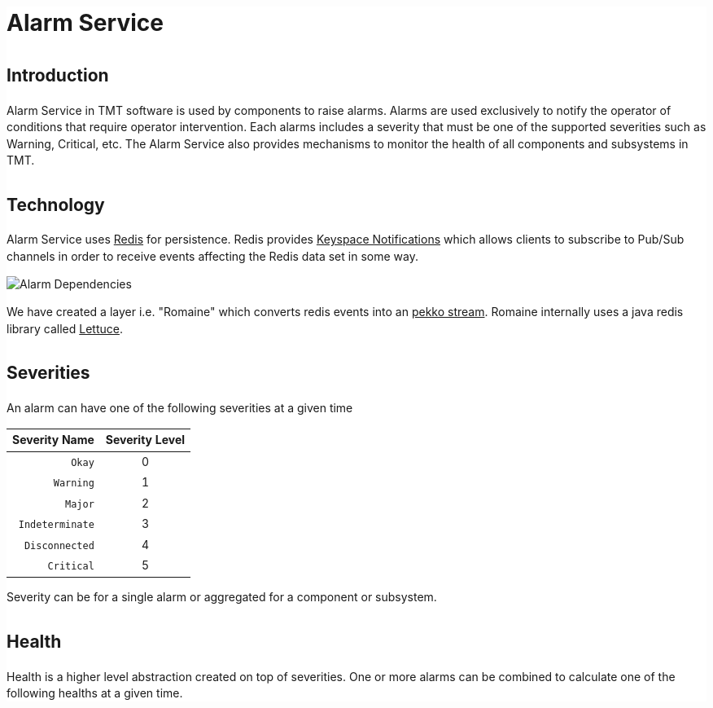 # Alarm Service

## Introduction

Alarm Service in TMT software is used by components to raise alarms. Alarms are used exclusively to notify the
operator of conditions that require operator intervention.
Each alarms includes a severity that must be one of the supported severities such as Warning, Critical, etc. 
The Alarm Service also provides mechanisms to monitor the health of all components and subsystems in TMT.

## Technology

Alarm Service uses [Redis](https://redis.io/) for persistence. Redis provides 
[Keyspace Notifications](https://redis.io/docs/latest/develop/use/keyspace-notifications/) which allows clients to subscribe to Pub/Sub channels 
in order to receive events affecting the Redis data set in some way.

![Alarm Dependencies](alarm-layers.png)

We have created a layer i.e. "Romaine" which converts redis events into an [pekko stream](https://pekko.apache.org/docs/pekko/current/stream/index.html).
Romaine internally uses a java redis library called [Lettuce](https://redis.github.io/lettuce/).

## Severities

An alarm can have one of the following severities at a given time

| Severity Name  | Severity Level  |
|---:|:---:|
| `Okay`  | 0  |
| `Warning`  | 1  |
| `Major`  |  2 |
| `Indeterminate`  | 3  |
| `Disconnected`  | 4  |
| `Critical`  |  5 |

Severity can be for a single alarm or aggregated for a component or subsystem.

## Health

Health is a higher level abstraction created on top of severities. One or more alarms can be combined to calculate
one of the following healths at a given time.
